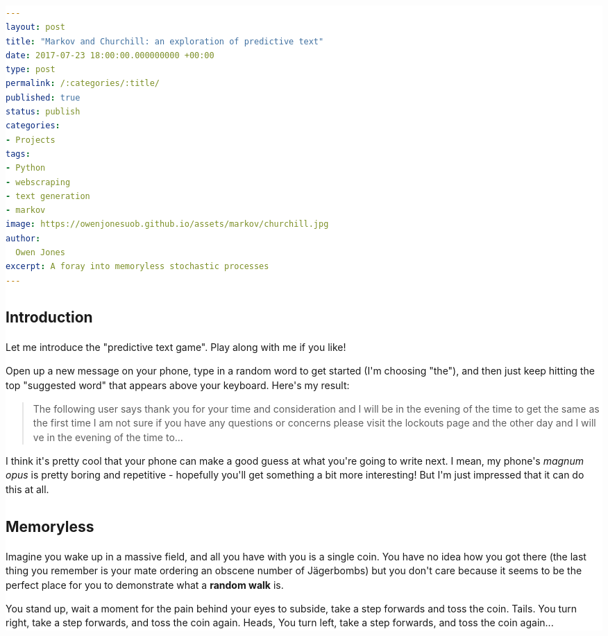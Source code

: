 ```yaml
---
layout: post
title: "Markov and Churchill: an exploration of predictive text"
date: 2017-07-23 18:00:00.000000000 +00:00
type: post
permalink: /:categories/:title/
published: true
status: publish
categories:
- Projects
tags:
- Python
- webscraping
- text generation
- markov
image: https://owenjonesuob.github.io/assets/markov/churchill.jpg
author:
  Owen Jones
excerpt: A foray into memoryless stochastic processes
---
```



## Introduction

Let me introduce the "predictive text game". Play along with me if you like!

Open up a new message on your phone, type in a random word to get started (I'm choosing "the"), and then just keep hitting the top "suggested word" that appears above your keyboard. Here's my result:

> The following user says thank you for your time and consideration and I will be in the evening of the time to get the same as the first time I am not sure if you have any questions or concerns please visit the lockouts page and the other day and I will ve in the evening of the time to...

I think it's pretty cool that your phone can make a good guess at what you're going to write next. I mean, my phone's *magnum opus* is pretty boring and repetitive - hopefully you'll get something a bit more interesting! But I'm just impressed that it can do this at all.



## Memoryless

Imagine you wake up in a massive field, and all you have with you is a single coin. You have no idea how you got there (the last thing you remember is your mate ordering an obscene number of Jägerbombs) but you don't care because it seems to be the perfect place for you to demonstrate what a **random walk** is.

You stand up, wait a moment for the pain behind your eyes to subside, take a step forwards and toss the coin. Tails. You turn right, take a step forwards, and toss the coin again. Heads, You turn left, take a step forwards, and toss the coin again...
